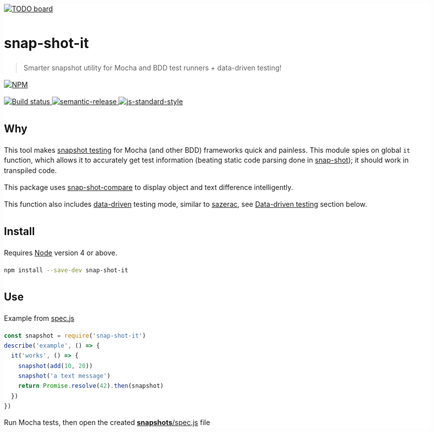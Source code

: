 [![TODO board](https://imdone.io/api/1.0/projects/5b1adecc1883d42a1fbf805d/badge)](https://imdone.io/app#/board/bahmutov/snap-shot-it)

# snap-shot-it

> Smarter snapshot utility for Mocha and BDD test runners + data-driven testing!

[![NPM][npm-icon] ][npm-url]

[![Build status][ci-image] ][ci-url]
[![semantic-release][semantic-image] ][semantic-url]
[![js-standard-style][standard-image]][standard-url]

## Why

This tool makes [snapshot testing][snapshot testing] for Mocha (and other BDD)
frameworks quick and painless. This module spies on global `it` function,
which allows it to accurately get test information (beating static code parsing
done in [snap-shot][snap-shot]); it should work in transpiled code.

[snapshot testing]: https://glebbahmutov.com/blog/snapshot-testing/

This package uses [snap-shot-compare](https://github.com/bahmutov/snap-shot-compare)
to display object and text difference intelligently.

This function also includes [data-driven][data-driven] testing mode,
similar to [sazerac][sazerac], see [Data-driven testing](#data-driven-testing)
section below.

[data-driven]: https://hackernoon.com/sazerac-data-driven-testing-for-javascript-e3408ac29d8c#.9s4ikt67d
[sazerac]: https://github.com/mikec/sazerac

## Install

Requires [Node](https://nodejs.org/en/) version 4 or above.

```sh
npm install --save-dev snap-shot-it
```

## Use

Example from [spec.js](src/spec.js)

```js
const snapshot = require('snap-shot-it')
describe('example', () => {
  it('works', () => {
    snapshot(add(10, 20))
    snapshot('a text message')
    return Promise.resolve(42).then(snapshot)
  })
})
```

Run Mocha tests, then open the created
[__snapshots__/spec.js](__snapshots__/spec.js) file


[snap-shot]: https://github.com/bahmutov/snap-shot
[repeat-it]: https://github.com/bahmutov/repeat-it
[repeat source]: https://github.com/bahmutov/repeat-it/blob/master/src/index.js
[snap-shot-core]: https://github.com/smartprix/snap-shot-core
[npm-icon]: https://nodei.co/npm/snap-shot-it.svg?downloads=true
[npm-url]: https://npmjs.org/package/snap-shot-it
[ci-image]: https://travis-ci.org/bahmutov/snap-shot-it.svg?branch=master
[ci-url]: https://travis-ci.org/bahmutov/snap-shot-it
[semantic-image]: https://img.shields.io/badge/%20%20%F0%9F%93%A6%F0%9F%9A%80-semantic--release-e10079.svg
[semantic-url]: https://github.com/semantic-release/semantic-release
[standard-image]: https://img.shields.io/badge/code%20style-standard-brightgreen.svg
[standard-url]: http://standardjs.com/